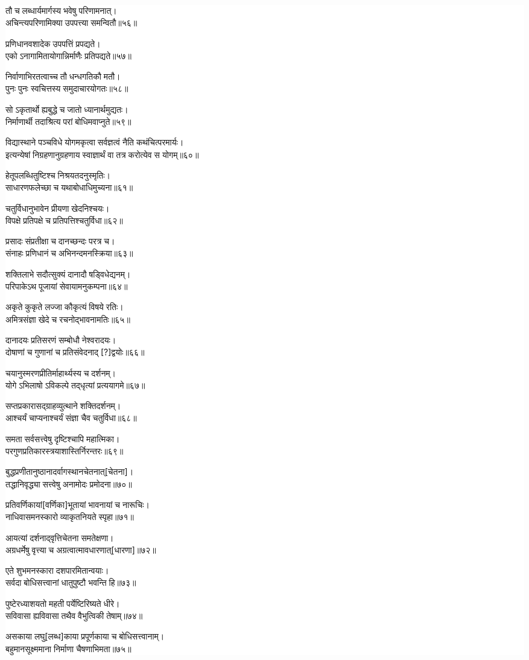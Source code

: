 तौ च लब्धार्यमार्गस्य भवेषु परिणामनात्।  
अचिन्त्यपरिणामिक्या उपपत्त्या समन्वितौ॥५६॥

प्रणिधानवशादेक उपपत्तिं प्रपद्यते।  
एको ऽनागामितायोगान्निर्माणैः प्रतिपद्यते॥५७॥

निर्वाणाभिरतत्वाच्च तौ धन्धगतिकौ मतौ।  
पुनः पुनः स्वचित्तस्य समुदाचारयोगतः॥५८॥

सो ऽकृतार्थो ह्यबुद्धे च जातो ध्यानार्थमुद्यतः।  
निर्माणार्थी तदाश्रित्य परां बोधिमवाप्नुते॥५९॥

विद्यास्थाने पञ्चविधे योगमकृत्वा सर्वज्ञत्वं नैति कथंचित्परमार्यः।  
इत्यन्येषां निग्रहणानुग्रहणाय स्वाज्ञार्थं वा तत्र करोत्येव स योगम्॥६०॥

हेतूपलब्धितुष्टिश्च निश्रयतदनुस्मृतिः।  
साधारणफलेच्छा च यथाबोधाधिमुच्यना॥६१॥

चतुर्विधानुभावेन प्रीयणा खेदनिश्चयः।  
विपक्षे प्रतिपक्षे च प्रतिपत्तिश्चतुर्विधा॥६२॥

प्रसादः संप्रतीक्षा च दानच्छन्दः परत्र च।  
संनाहः प्रणिधानं च अभिनन्दमनस्क्रिया॥६३॥

शक्तिलाभे सदौत्सुक्यं दानादौ षड्‍विधेद्यनम्।  
परिपाकेऽथ पूजायां सेवायामनुकम्पना॥६४॥

अकृते कुकृते लज्जा कौकृत्यं विषये रतिः।  
अमित्रसंज्ञा खेदे च रचनोद्भावनामतिः॥६५॥

दानादयः प्रतिसरणं सम्बोधौ नेश्वरादयः।  
दोषाणां च गुणानां च प्रतिसंवेदनाद् [?]द्वयोः॥६६॥

चयानुस्मरणप्रीतिर्माहार्थ्यस्य च दर्शनम्।  
योगे ऽभिलाषो ऽविकल्पे तद्‍धृत्यां प्रत्ययागमे॥६७॥

सप्तप्रकारासद्ग्राहव्युत्थाने शक्तिदर्शनम्।  
आश्चर्यं चाप्यनाश्चर्यं संज्ञा चैव चतुर्विधा॥६८॥

समता सर्वसत्त्वेषु दृष्टिश्चापि महात्मिका।  
परगुणप्रतिकारस्त्रयाशास्तिर्निरन्तरः॥६९॥

बुद्धप्रणीतानुष्ठानादर्वागस्थानचेतनात्[चेतना]।  
तद्धानिवृद्ध्या सत्त्वेषु अनामोदः प्रमोदना॥७०॥

प्रतिवर्णिकायां[वर्णिका]भूतायां भावनायां च नारूचिः।  
नाधिवासमनस्कारो व्याकृतनियते स्पृहा॥७१॥

आयत्यां दर्शनाद्‍वृत्तिचेतना समतेक्षणा।  
अग्रधर्मेषु वृत्त्या च अग्रत्वात्मावधारणात्[धारणा]॥७२॥

एते शुभमनस्कारा दशपारमितान्वयाः।  
सर्वदा बोधिसत्त्वानां धातुपुष्टौ भवन्ति हि॥७३॥

पुष्टेरध्याशयतो महती पर्येष्टिरिष्यते धीरे।  
सविवासा ह्यविवासा तथैव वैभुत्विकी तेषाम्॥७४॥

असकाया लघु[लब्ध]काया प्रपूर्णकाया च बोधिसत्त्वानाम्।  
बहुमानसूक्ष्ममाना निर्माणा चैषणाभिमता॥७५॥
